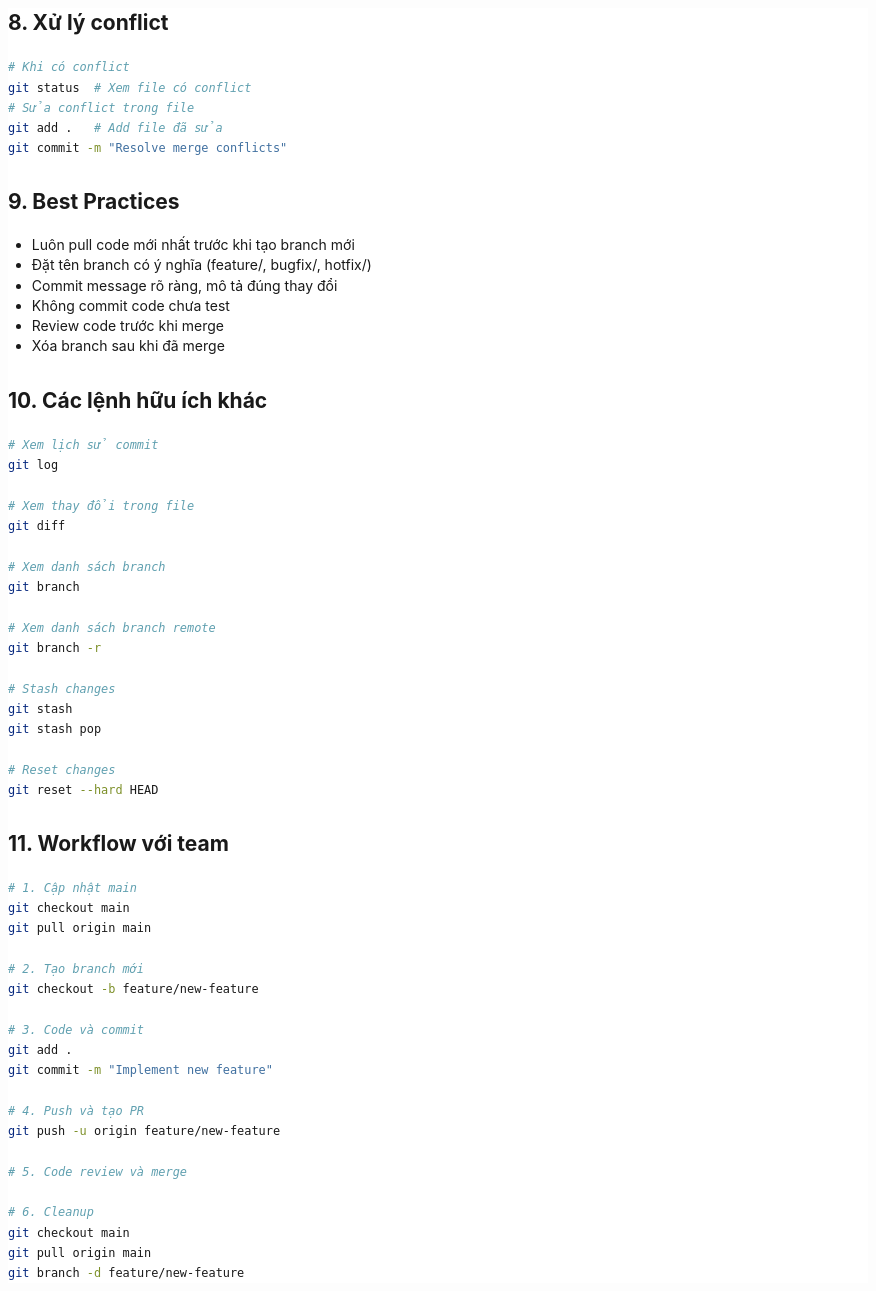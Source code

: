 ## 8. Xử lý conflict
```bash
# Khi có conflict
git status  # Xem file có conflict
# Sửa conflict trong file
git add .   # Add file đã sửa
git commit -m "Resolve merge conflicts"
```

## 9. Best Practices
- Luôn pull code mới nhất trước khi tạo branch mới
- Đặt tên branch có ý nghĩa (feature/, bugfix/, hotfix/)
- Commit message rõ ràng, mô tả đúng thay đổi
- Không commit code chưa test
- Review code trước khi merge
- Xóa branch sau khi đã merge

## 10. Các lệnh hữu ích khác
```bash
# Xem lịch sử commit
git log

# Xem thay đổi trong file
git diff

# Xem danh sách branch
git branch

# Xem danh sách branch remote
git branch -r

# Stash changes
git stash
git stash pop

# Reset changes
git reset --hard HEAD
```

## 11. Workflow với team
```bash
# 1. Cập nhật main
git checkout main
git pull origin main

# 2. Tạo branch mới
git checkout -b feature/new-feature

# 3. Code và commit
git add .
git commit -m "Implement new feature"

# 4. Push và tạo PR
git push -u origin feature/new-feature

# 5. Code review và merge

# 6. Cleanup
git checkout main
git pull origin main
git branch -d feature/new-feature
```